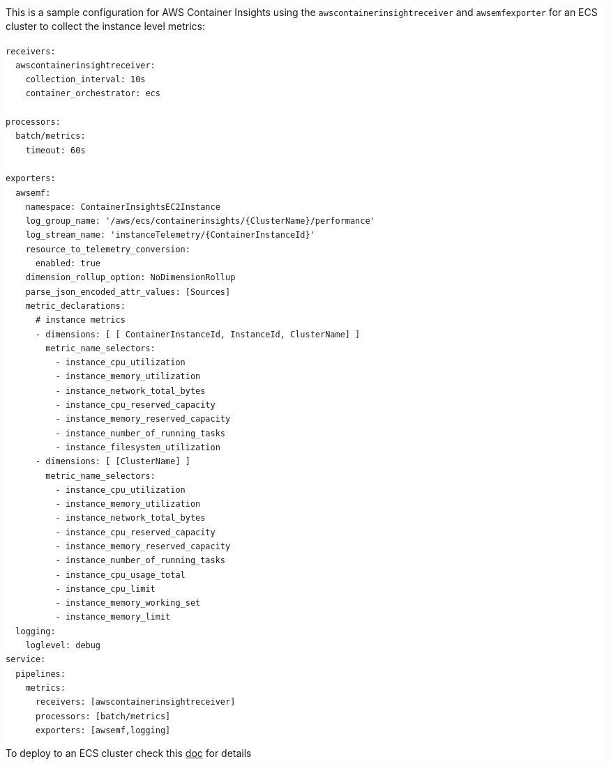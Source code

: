 This is a sample configuration for AWS Container Insights using the `awscontainerinsightreceiver` and `awsemfexporter` for an ECS cluster to collect the instance level metrics:
```
receivers:
  awscontainerinsightreceiver:
    collection_interval: 10s
    container_orchestrator: ecs

processors:
  batch/metrics:
    timeout: 60s

exporters:
  awsemf:
    namespace: ContainerInsightsEC2Instance
    log_group_name: '/aws/ecs/containerinsights/{ClusterName}/performance'
    log_stream_name: 'instanceTelemetry/{ContainerInstanceId}'
    resource_to_telemetry_conversion:
      enabled: true
    dimension_rollup_option: NoDimensionRollup
    parse_json_encoded_attr_values: [Sources]
    metric_declarations:
      # instance metrics
      - dimensions: [ [ ContainerInstanceId, InstanceId, ClusterName] ]
        metric_name_selectors:
          - instance_cpu_utilization
          - instance_memory_utilization
          - instance_network_total_bytes
          - instance_cpu_reserved_capacity
          - instance_memory_reserved_capacity
          - instance_number_of_running_tasks
          - instance_filesystem_utilization
      - dimensions: [ [ClusterName] ]
        metric_name_selectors:
          - instance_cpu_utilization
          - instance_memory_utilization
          - instance_network_total_bytes
          - instance_cpu_reserved_capacity
          - instance_memory_reserved_capacity
          - instance_number_of_running_tasks
          - instance_cpu_usage_total
          - instance_cpu_limit
          - instance_memory_working_set
          - instance_memory_limit
  logging:
    loglevel: debug
service:
  pipelines:
    metrics:
      receivers: [awscontainerinsightreceiver]
      processors: [batch/metrics]
      exporters: [awsemf,logging]
```
To deploy to an ECS cluster check this [doc](https://aws-otel.github.io/docs/setup/ecs#3-setup-the-aws-otel-collector-for-ecs-ec2-instance-metrics) for details


[beta]: https://github.com/open-telemetry/opentelemetry-collector#beta
[contrib]: https://github.com/open-telemetry/opentelemetry-collector-releases/tree/main/distributions/otelcol-contrib
[aws]: https://github.com/aws-observability/aws-otel-collector
[observiq]: https://github.com/observIQ/observiq-otel-collector
[sumo]: https://github.com/SumoLogic/sumologic-otel-collector